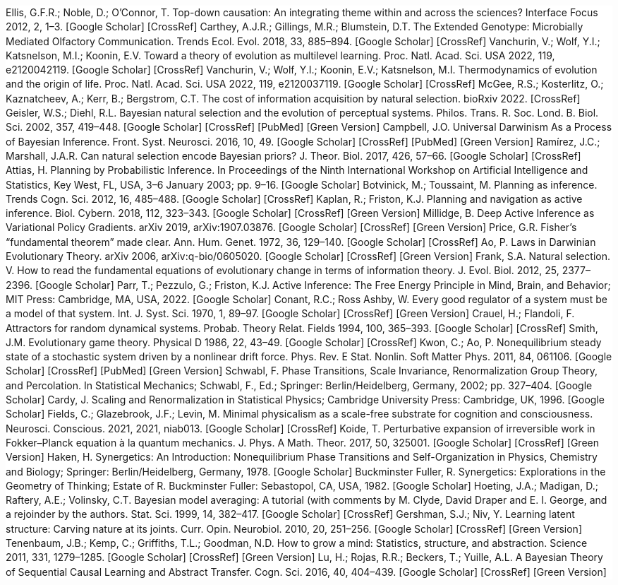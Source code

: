 Ellis, G.F.R.; Noble, D.; O’Connor, T. Top-down causation: An integrating theme within and across the sciences? Interface Focus 2012, 2, 1–3. [Google Scholar] [CrossRef]
Carthey, A.J.R.; Gillings, M.R.; Blumstein, D.T. The Extended Genotype: Microbially Mediated Olfactory Communication. Trends Ecol. Evol. 2018, 33, 885–894. [Google Scholar] [CrossRef]
Vanchurin, V.; Wolf, Y.I.; Katsnelson, M.I.; Koonin, E.V. Toward a theory of evolution as multilevel learning. Proc. Natl. Acad. Sci. USA 2022, 119, e2120042119. [Google Scholar] [CrossRef]
Vanchurin, V.; Wolf, Y.I.; Koonin, E.V.; Katsnelson, M.I. Thermodynamics of evolution and the origin of life. Proc. Natl. Acad. Sci. USA 2022, 119, e2120037119. [Google Scholar] [CrossRef]
McGee, R.S.; Kosterlitz, O.; Kaznatcheev, A.; Kerr, B.; Bergstrom, C.T. The cost of information acquisition by natural selection. bioRxiv 2022. [CrossRef]
Geisler, W.S.; Diehl, R.L. Bayesian natural selection and the evolution of perceptual systems. Philos. Trans. R. Soc. Lond. B. Biol. Sci. 2002, 357, 419–448. [Google Scholar] [CrossRef] [PubMed] [Green Version]
Campbell, J.O. Universal Darwinism As a Process of Bayesian Inference. Front. Syst. Neurosci. 2016, 10, 49. [Google Scholar] [CrossRef] [PubMed] [Green Version]
Ramírez, J.C.; Marshall, J.A.R. Can natural selection encode Bayesian priors? J. Theor. Biol. 2017, 426, 57–66. [Google Scholar] [CrossRef]
Attias, H. Planning by Probabilistic Inference. In Proceedings of the Ninth International Workshop on Artificial Intelligence and Statistics, Key West, FL, USA, 3–6 January 2003; pp. 9–16. [Google Scholar]
Botvinick, M.; Toussaint, M. Planning as inference. Trends Cogn. Sci. 2012, 16, 485–488. [Google Scholar] [CrossRef]
Kaplan, R.; Friston, K.J. Planning and navigation as active inference. Biol. Cybern. 2018, 112, 323–343. [Google Scholar] [CrossRef] [Green Version]
Millidge, B. Deep Active Inference as Variational Policy Gradients. arXiv 2019, arXiv:1907.03876. [Google Scholar] [CrossRef] [Green Version]
Price, G.R. Fisher’s “fundamental theorem” made clear. Ann. Hum. Genet. 1972, 36, 129–140. [Google Scholar] [CrossRef]
Ao, P. Laws in Darwinian Evolutionary Theory. arXiv 2006, arXiv:q-bio/0605020. [Google Scholar] [CrossRef] [Green Version]
Frank, S.A. Natural selection. V. How to read the fundamental equations of evolutionary change in terms of information theory. J. Evol. Biol. 2012, 25, 2377–2396. [Google Scholar]
Parr, T.; Pezzulo, G.; Friston, K.J. Active Inference: The Free Energy Principle in Mind, Brain, and Behavior; MIT Press: Cambridge, MA, USA, 2022. [Google Scholar]
Conant, R.C.; Ross Ashby, W. Every good regulator of a system must be a model of that system. Int. J. Syst. Sci. 1970, 1, 89–97. [Google Scholar] [CrossRef] [Green Version]
Crauel, H.; Flandoli, F. Attractors for random dynamical systems. Probab. Theory Relat. Fields 1994, 100, 365–393. [Google Scholar] [CrossRef]
Smith, J.M. Evolutionary game theory. Physical D 1986, 22, 43–49. [Google Scholar] [CrossRef]
Kwon, C.; Ao, P. Nonequilibrium steady state of a stochastic system driven by a nonlinear drift force. Phys. Rev. E Stat. Nonlin. Soft Matter Phys. 2011, 84, 061106. [Google Scholar] [CrossRef] [PubMed] [Green Version]
Schwabl, F. Phase Transitions, Scale Invariance, Renormalization Group Theory, and Percolation. In Statistical Mechanics; Schwabl, F., Ed.; Springer: Berlin/Heidelberg, Germany, 2002; pp. 327–404. [Google Scholar]
Cardy, J. Scaling and Renormalization in Statistical Physics; Cambridge University Press: Cambridge, UK, 1996. [Google Scholar]
Fields, C.; Glazebrook, J.F.; Levin, M. Minimal physicalism as a scale-free substrate for cognition and consciousness. Neurosci. Conscious. 2021, 2021, niab013. [Google Scholar] [CrossRef]
Koide, T. Perturbative expansion of irreversible work in Fokker–Planck equation à la quantum mechanics. J. Phys. A Math. Theor. 2017, 50, 325001. [Google Scholar] [CrossRef] [Green Version]
Haken, H. Synergetics: An Introduction: Nonequilibrium Phase Transitions and Self-Organization in Physics, Chemistry and Biology; Springer: Berlin/Heidelberg, Germany, 1978. [Google Scholar]
Buckminster Fuller, R. Synergetics: Explorations in the Geometry of Thinking; Estate of R. Buckminster Fuller: Sebastopol, CA, USA, 1982. [Google Scholar]
Hoeting, J.A.; Madigan, D.; Raftery, A.E.; Volinsky, C.T. Bayesian model averaging: A tutorial (with comments by M. Clyde, David Draper and E. I. George, and a rejoinder by the authors. Stat. Sci. 1999, 14, 382–417. [Google Scholar] [CrossRef]
Gershman, S.J.; Niv, Y. Learning latent structure: Carving nature at its joints. Curr. Opin. Neurobiol. 2010, 20, 251–256. [Google Scholar] [CrossRef] [Green Version]
Tenenbaum, J.B.; Kemp, C.; Griffiths, T.L.; Goodman, N.D. How to grow a mind: Statistics, structure, and abstraction. Science 2011, 331, 1279–1285. [Google Scholar] [CrossRef] [Green Version]
Lu, H.; Rojas, R.R.; Beckers, T.; Yuille, A.L. A Bayesian Theory of Sequential Causal Learning and Abstract Transfer. Cogn. Sci. 2016, 40, 404–439. [Google Scholar] [CrossRef] [Green Version]